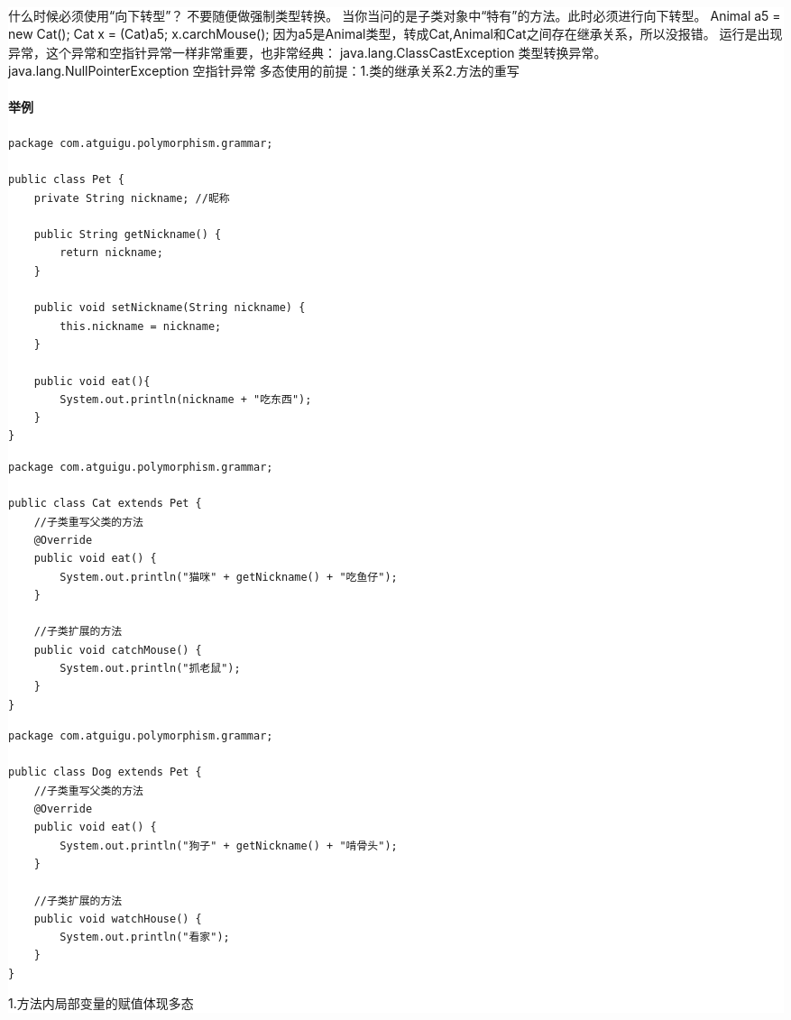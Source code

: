 什么时候必须使用“向下转型”？
不要随便做强制类型转换。
当你当问的是子类对象中“特有”的方法。此时必须进行向下转型。
Animal a5 = new Cat();
Cat x = (Cat)a5;
x.carchMouse();
因为a5是Animal类型，转成Cat,Animal和Cat之间存在继承关系，所以没报错。
运行是出现异常，这个异常和空指针异常一样非常重要，也非常经典：
java.lang.ClassCastException	类型转换异常。
java.lang.NullPointerException 空指针异常
多态使用的前提：1.类的继承关系2.方法的重写
#### 举例
```
package com.atguigu.polymorphism.grammar;

public class Pet {
    private String nickname; //昵称

    public String getNickname() {
        return nickname;
    }

    public void setNickname(String nickname) {
        this.nickname = nickname;
    }

    public void eat(){
        System.out.println(nickname + "吃东西");
    }
}
```
```
package com.atguigu.polymorphism.grammar;

public class Cat extends Pet {
    //子类重写父类的方法
    @Override
    public void eat() {
        System.out.println("猫咪" + getNickname() + "吃鱼仔");
    }

    //子类扩展的方法
    public void catchMouse() {
        System.out.println("抓老鼠");
    }
}
```
```
package com.atguigu.polymorphism.grammar;

public class Dog extends Pet {
    //子类重写父类的方法
    @Override
    public void eat() {
        System.out.println("狗子" + getNickname() + "啃骨头");
    }

    //子类扩展的方法
    public void watchHouse() {
        System.out.println("看家");
    }
}
```
1.方法内局部变量的赋值体现多态
```
```